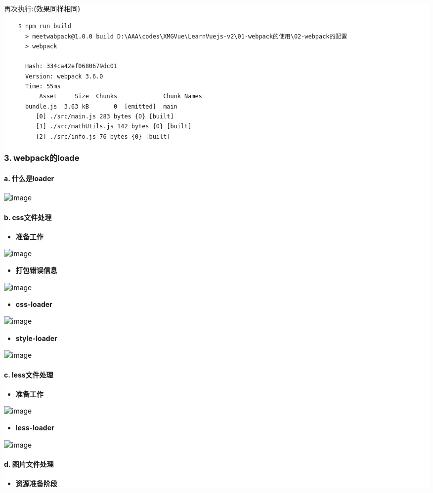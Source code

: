 再次执行:(效果同样相同)

```npm
	$ npm run build
	  > meetwabpack@1.0.0 build D:\AAA\codes\XMGVue\LearnVuejs-v2\01-webpack的使用\02-webpack的配置
	  > webpack
	
	  Hash: 334ca42ef0680679dc01
	  Version: webpack 3.6.0
	  Time: 55ms
	      Asset     Size  Chunks             Chunk Names
	  bundle.js  3.63 kB       0  [emitted]  main
	     [0] ./src/main.js 283 bytes {0} [built]
	     [1] ./src/mathUtils.js 142 bytes {0} [built]
	     [2] ./src/info.js 76 bytes {0} [built]
```

### 3. webpack的loade

#### a. 什么是loader

![image](http://server.xmyeditor.com/sucai-jpg/20200204/5e3946912dc3cigaimuexje.jpg)

#### b. css文件处理

- **准备工作**

![image](http://server.xmyeditor.com/sucai-jpg/20200209/5e4025176577dnwijhvdnhh.jpg)

- **打包错误信息**

![image](http://server.xmyeditor.com/sucai-jpg/20200209/5e402517d2823mxhjookjgb.jpg)

- **css-loader**

![image](http://server.xmyeditor.com/sucai-jpg/20200209/5e4025175a00fpajtrdfiue.jpg)

- **style-loader**

![image](http://server.xmyeditor.com/sucai-jpg/20200209/5e40251753288lllgjqegnz.jpg)

#### c. less文件处理

- **准备工作**

![image](http://server.xmyeditor.com/sucai-jpg/20200211/38891091a0d4bdec3fc7b72f86a158fa.jpg)

- **less-loader**

![image](http://server.xmyeditor.com/sucai-jpg/20200211/30d4ce9d400862d6e27f89c2556f46b4.jpg)

#### d. 图片文件处理

- **资源准备阶段**
